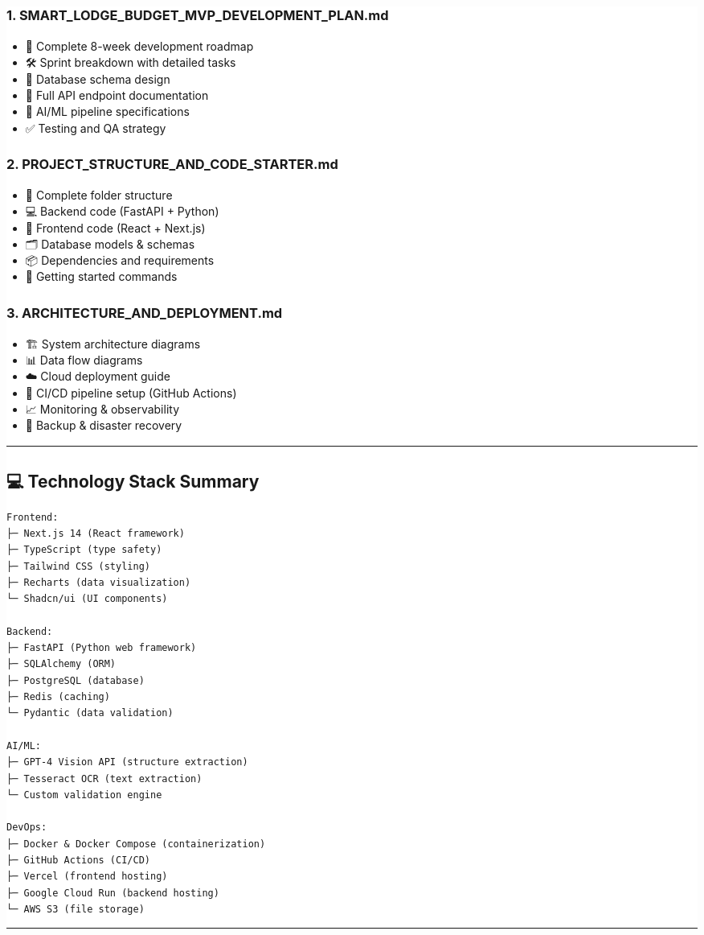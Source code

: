 ### 1. **SMART_LODGE_BUDGET_MVP_DEVELOPMENT_PLAN.md**
   - 📝 Complete 8-week development roadmap
   - 🛠️ Sprint breakdown with detailed tasks
   - 💾 Database schema design
   - 🔌 Full API endpoint documentation
   - 🤖 AI/ML pipeline specifications
   - ✅ Testing and QA strategy

### 2. **PROJECT_STRUCTURE_AND_CODE_STARTER.md**
   - 📁 Complete folder structure
   - 💻 Backend code (FastAPI + Python)
   - 🎨 Frontend code (React + Next.js)
   - 🗂️ Database models & schemas
   - 📦 Dependencies and requirements
   - 🚀 Getting started commands

### 3. **ARCHITECTURE_AND_DEPLOYMENT.md**
   - 🏗️ System architecture diagrams
   - 📊 Data flow diagrams
   - ☁️ Cloud deployment guide
   - 🔄 CI/CD pipeline setup (GitHub Actions)
   - 📈 Monitoring & observability
   - 🔐 Backup & disaster recovery

---

## 💻 Technology Stack Summary

```
Frontend:
├─ Next.js 14 (React framework)
├─ TypeScript (type safety)
├─ Tailwind CSS (styling)
├─ Recharts (data visualization)
└─ Shadcn/ui (UI components)

Backend:
├─ FastAPI (Python web framework)
├─ SQLAlchemy (ORM)
├─ PostgreSQL (database)
├─ Redis (caching)
└─ Pydantic (data validation)

AI/ML:
├─ GPT-4 Vision API (structure extraction)
├─ Tesseract OCR (text extraction)
└─ Custom validation engine

DevOps:
├─ Docker & Docker Compose (containerization)
├─ GitHub Actions (CI/CD)
├─ Vercel (frontend hosting)
├─ Google Cloud Run (backend hosting)
└─ AWS S3 (file storage)
```

---